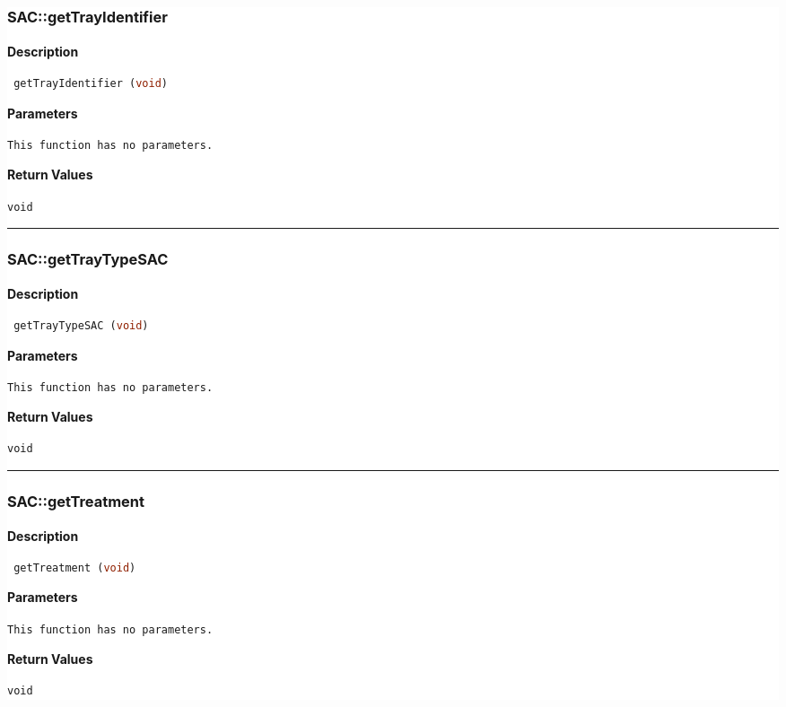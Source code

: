 
### SAC::getTrayIdentifier  

**Description**

```php
 getTrayIdentifier (void)
```

 

 

**Parameters**

`This function has no parameters.`

**Return Values**

`void`


<hr />


### SAC::getTrayTypeSAC  

**Description**

```php
 getTrayTypeSAC (void)
```

 

 

**Parameters**

`This function has no parameters.`

**Return Values**

`void`


<hr />


### SAC::getTreatment  

**Description**

```php
 getTreatment (void)
```

 

 

**Parameters**

`This function has no parameters.`

**Return Values**

`void`
